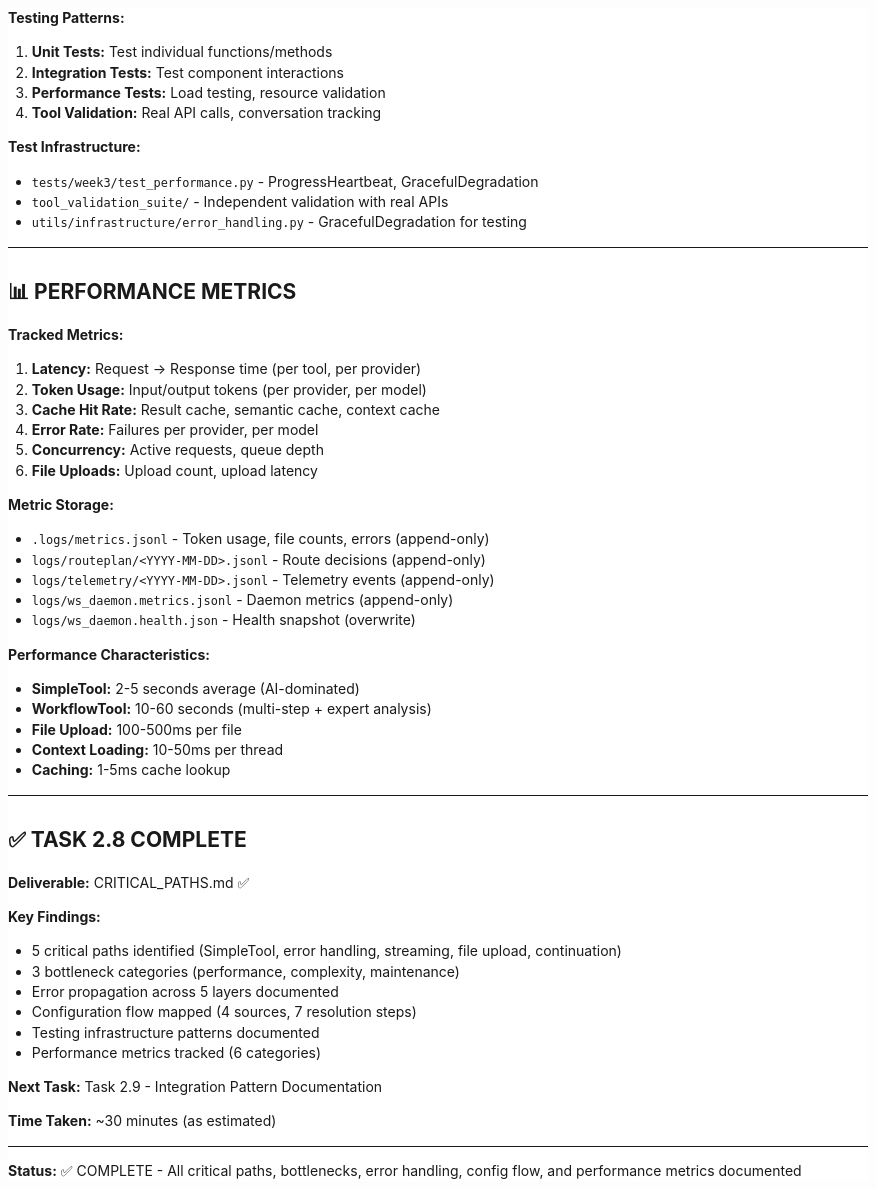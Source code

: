 **Testing Patterns:**
1. **Unit Tests:** Test individual functions/methods
2. **Integration Tests:** Test component interactions
3. **Performance Tests:** Load testing, resource validation
4. **Tool Validation:** Real API calls, conversation tracking

**Test Infrastructure:**
- `tests/week3/test_performance.py` - ProgressHeartbeat, GracefulDegradation
- `tool_validation_suite/` - Independent validation with real APIs
- `utils/infrastructure/error_handling.py` - GracefulDegradation for testing

---

## 📊 PERFORMANCE METRICS

**Tracked Metrics:**
1. **Latency:** Request → Response time (per tool, per provider)
2. **Token Usage:** Input/output tokens (per provider, per model)
3. **Cache Hit Rate:** Result cache, semantic cache, context cache
4. **Error Rate:** Failures per provider, per model
5. **Concurrency:** Active requests, queue depth
6. **File Uploads:** Upload count, upload latency

**Metric Storage:**
- `.logs/metrics.jsonl` - Token usage, file counts, errors (append-only)
- `logs/routeplan/<YYYY-MM-DD>.jsonl` - Route decisions (append-only)
- `logs/telemetry/<YYYY-MM-DD>.jsonl` - Telemetry events (append-only)
- `logs/ws_daemon.metrics.jsonl` - Daemon metrics (append-only)
- `logs/ws_daemon.health.json` - Health snapshot (overwrite)

**Performance Characteristics:**
- **SimpleTool:** 2-5 seconds average (AI-dominated)
- **WorkflowTool:** 10-60 seconds (multi-step + expert analysis)
- **File Upload:** 100-500ms per file
- **Context Loading:** 10-50ms per thread
- **Caching:** 1-5ms cache lookup

---

## ✅ TASK 2.8 COMPLETE

**Deliverable:** CRITICAL_PATHS.md ✅

**Key Findings:**
- 5 critical paths identified (SimpleTool, error handling, streaming, file upload, continuation)
- 3 bottleneck categories (performance, complexity, maintenance)
- Error propagation across 5 layers documented
- Configuration flow mapped (4 sources, 7 resolution steps)
- Testing infrastructure patterns documented
- Performance metrics tracked (6 categories)

**Next Task:** Task 2.9 - Integration Pattern Documentation

**Time Taken:** ~30 minutes (as estimated)

---

**Status:** ✅ COMPLETE - All critical paths, bottlenecks, error handling, config flow, and performance metrics documented

